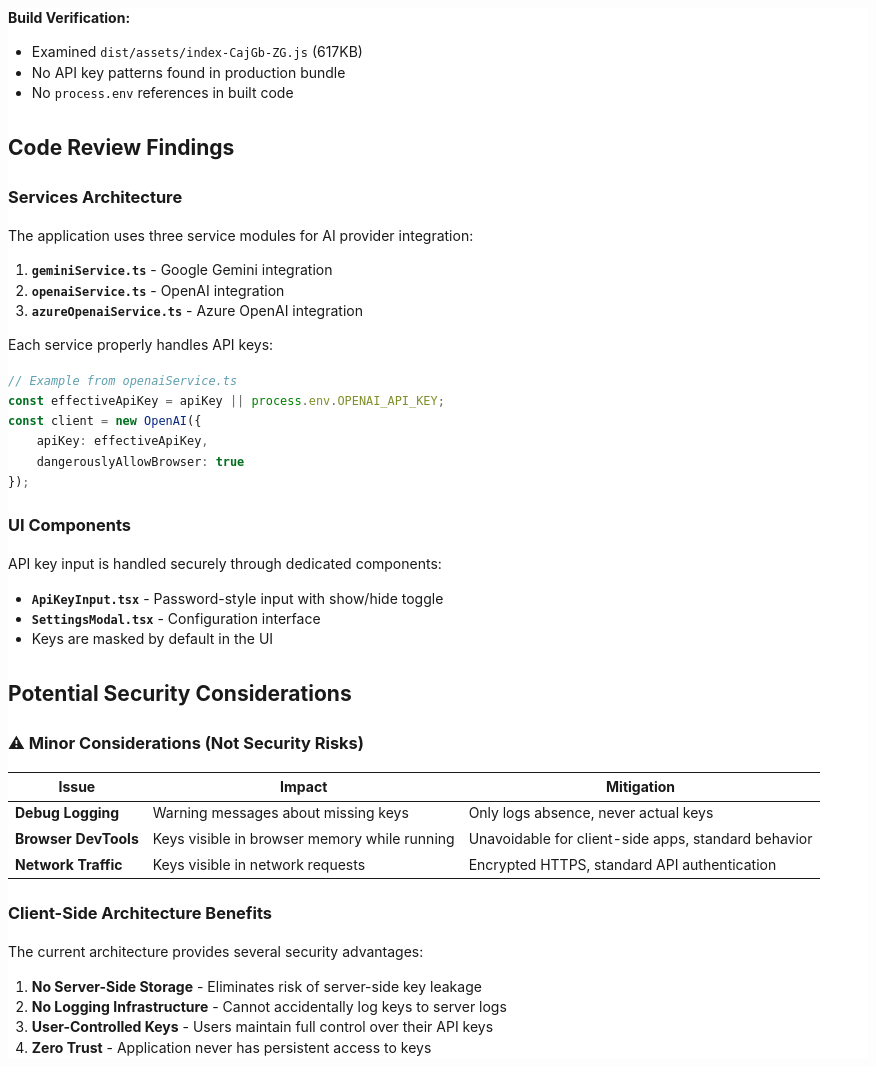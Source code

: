 **Build Verification:**
- Examined `dist/assets/index-CajGb-ZG.js` (617KB)
- No API key patterns found in production bundle
- No `process.env` references in built code

## Code Review Findings

### Services Architecture

The application uses three service modules for AI provider integration:

1. **`geminiService.ts`** - Google Gemini integration
2. **`openaiService.ts`** - OpenAI integration
3. **`azureOpenaiService.ts`** - Azure OpenAI integration

Each service properly handles API keys:

```typescript
// Example from openaiService.ts
const effectiveApiKey = apiKey || process.env.OPENAI_API_KEY;
const client = new OpenAI({
    apiKey: effectiveApiKey,
    dangerouslyAllowBrowser: true
});
```

### UI Components

API key input is handled securely through dedicated components:

- **`ApiKeyInput.tsx`** - Password-style input with show/hide toggle
- **`SettingsModal.tsx`** - Configuration interface
- Keys are masked by default in the UI

## Potential Security Considerations

### ⚠️ Minor Considerations (Not Security Risks)

| Issue | Impact | Mitigation |
|-------|--------|------------|
| **Debug Logging** | Warning messages about missing keys | Only logs absence, never actual keys |
| **Browser DevTools** | Keys visible in browser memory while running | Unavoidable for client-side apps, standard behavior |
| **Network Traffic** | Keys visible in network requests | Encrypted HTTPS, standard API authentication |

### Client-Side Architecture Benefits

The current architecture provides several security advantages:

1. **No Server-Side Storage** - Eliminates risk of server-side key leakage
2. **No Logging Infrastructure** - Cannot accidentally log keys to server logs
3. **User-Controlled Keys** - Users maintain full control over their API keys
4. **Zero Trust** - Application never has persistent access to keys

